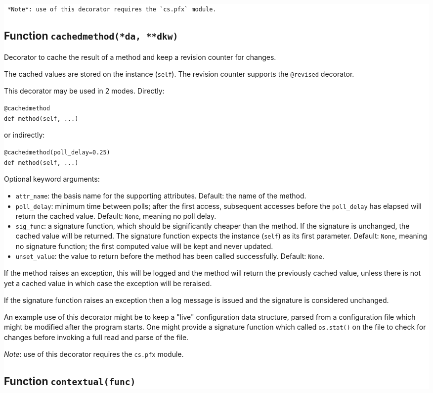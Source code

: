      *Note*: use of this decorator requires the `cs.pfx` module.

## Function `cachedmethod(*da, **dkw)`

Decorator to cache the result of a method and keep a revision
counter for changes.

The cached values are stored on the instance (`self`).
The revision counter supports the `@revised` decorator.

This decorator may be used in 2 modes.
Directly:

    @cachedmethod
    def method(self, ...)

or indirectly:

    @cachedmethod(poll_delay=0.25)
    def method(self, ...)

Optional keyword arguments:
* `attr_name`: the basis name for the supporting attributes.
  Default: the name of the method.
* `poll_delay`: minimum time between polls; after the first
  access, subsequent accesses before the `poll_delay` has elapsed
  will return the cached value.
  Default: `None`, meaning no poll delay.
* `sig_func`: a signature function, which should be significantly
  cheaper than the method. If the signature is unchanged, the
  cached value will be returned. The signature function
  expects the instance (`self`) as its first parameter.
  Default: `None`, meaning no signature function;
  the first computed value will be kept and never updated.
* `unset_value`: the value to return before the method has been
  called successfully.
  Default: `None`.

If the method raises an exception, this will be logged and
the method will return the previously cached value,
unless there is not yet a cached value
in which case the exception will be reraised.

If the signature function raises an exception
then a log message is issued and the signature is considered unchanged.

An example use of this decorator might be to keep a "live"
configuration data structure, parsed from a configuration
file which might be modified after the program starts. One
might provide a signature function which called `os.stat()` on
the file to check for changes before invoking a full read and
parse of the file.

*Note*: use of this decorator requires the `cs.pfx` module.

## Function `contextual(func)`

